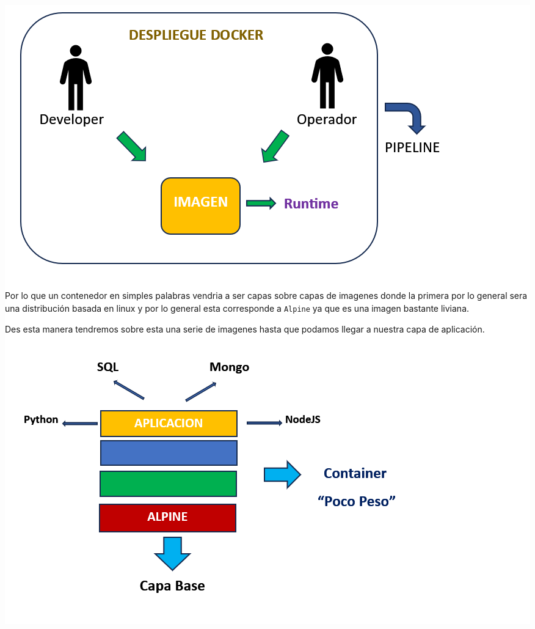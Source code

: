 ![](/assets/images/articles/2023-07-22-Docker/docker4.PNG)

Por lo que un contenedor en simples palabras vendria a ser capas sobre capas de imagenes donde la primera por lo general sera una distribución basada en linux y por lo general esta corresponde a `Alpine` ya que es una imagen bastante liviana.

Des esta manera tendremos sobre esta una serie de imagenes hasta que podamos llegar a nuestra capa de aplicación.

![](/assets/images/articles/2023-07-22-Docker/docker5.PNG)
